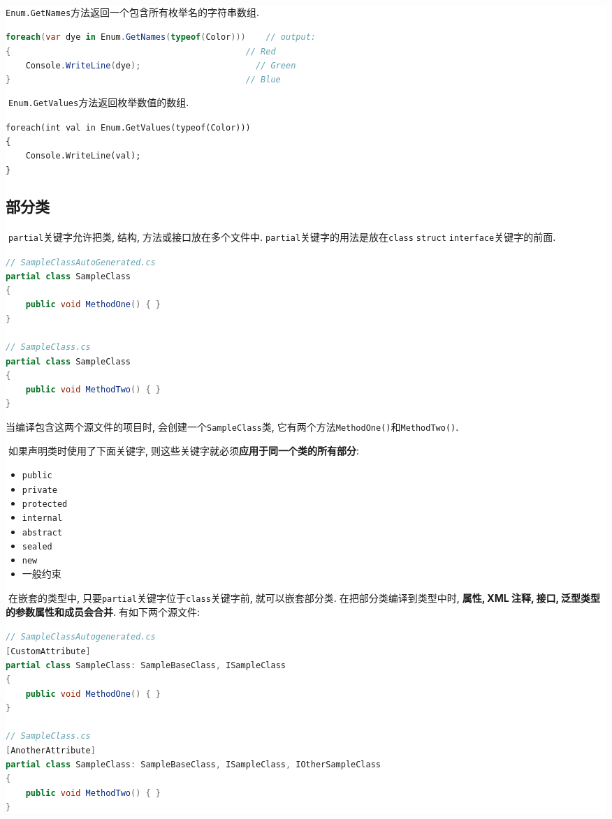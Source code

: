 ​	`Enum.GetNames`方法返回一个包含所有枚举名的字符串数组.

```c#
foreach(var dye in Enum.GetNames(typeof(Color)))	// output:
{												// Red
	Console.WriteLine(dye);						  // Green
}												// Blue
```

​	`Enum.GetValues`方法返回枚举数值的数组.

```
foreach(int val in Enum.GetValues(typeof(Color)))
{
	Console.WriteLine(val);
}
```

## 部分类

​	`partial`关键字允许把类, 结构, 方法或接口放在多个文件中. `partial`关键字的用法是放在`class` `struct` `interface`关键字的前面. 

```c#
// SampleClassAutoGenerated.cs
partial class SampleClass
{
    public void MethodOne() { }
}

// SampleClass.cs
partial class SampleClass
{
    public void MethodTwo() { }
}
```

当编译包含这两个源文件的项目时, 会创建一个`SampleClass`类, 它有两个方法`MethodOne()`和`MethodTwo()`.

​	如果声明类时使用了下面关键字, 则这些关键字就必须**应用于同一个类的所有部分**:

* `public`
* `private`
* `protected`
* `internal`
* `abstract`
* `sealed`
* `new`
* 一般约束

​	在嵌套的类型中, 只要`partial`关键字位于`class`关键字前, 就可以嵌套部分类. 在把部分类编译到类型中时, **属性, XML 注释, 接口, 泛型类型的参数属性和成员会合并**. 有如下两个源文件:

```c#
// SampleClassAutogenerated.cs
[CustomAttribute]
partial class SampleClass: SampleBaseClass, ISampleClass
{
    public void MethodOne() { }
}

// SampleClass.cs
[AnotherAttribute]
partial class SampleClass: SampleBaseClass, ISampleClass, IOtherSampleClass
{
    public void MethodTwo() { }
}
```
